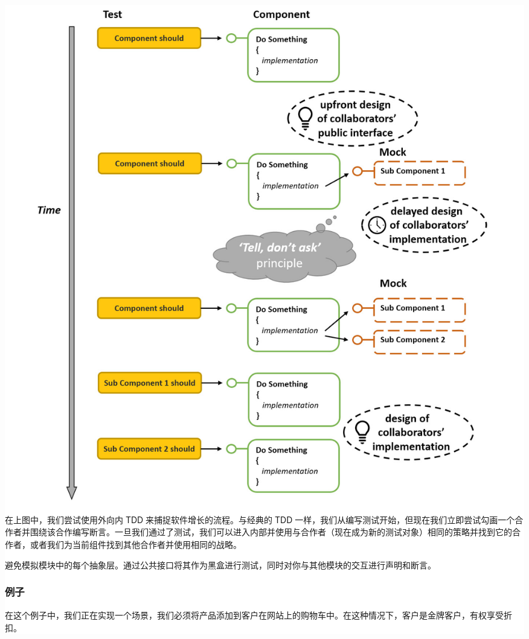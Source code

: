 ![](../images/16-4.png)

在上图中，我们尝试使用外向内 TDD 来捕捉软件增长的流程。与经典的 TDD 一样，我们从编写测试开始，但现在我们立即尝试勾画一个合作者并围绕该合作编写断言。一旦我们通过了测试，我们可以进入内部并使用与合作者（现在成为新的测试对象）相同的策略并找到它的合作者，或者我们为当前组件找到其他合作者并使用相同的战略。

避免模拟模块中的每个抽象层。通过公共接口将其作为黑盒进行测试，同时对你与其他模块的交互进行声明和断言。

### 例子

在这个例子中，我们正在实现一个场景，我们必须将产品添加到客户在网站上的购物车中。在这种情况下，客户是金牌客户，有权享受折扣。
